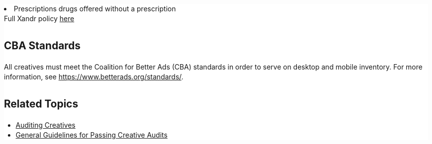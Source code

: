 <li>Prescriptions drugs offered without a prescription</li>
</ul></td>
<td class="entry"
headers="topic_9e9f7131-0640-4636-ac90-a1bc1fb21477__table-f132c6a9-6ebe-47c6-8875-08292a466ea0__entry__3">Full
Xandr policy <a
href="https://wiki.xandr.com/pages/viewpage.action?spaceKey=policies&amp;title=Policies+for+Buying"
class="xref" target="_blank">here</a></td>
</tr>
</tbody>
</table>







## CBA Standards

All creatives must meet the Coalition for Better Ads (CBA) standards in
order to serve on desktop and mobile inventory. For more information,
see <a href="https://www.betterads.org/standards/" class="xref"
target="_blank">https://www.betterads.org/standards/</a>.





## Related Topics



- <a
  href="https://docs.xandr.com/bundle/invest_invest-standard/page/topics/auditing-creatives.html"
  class="xref" target="_blank">Auditing Creatives</a>
- <a
  href="https://docs.xandr.com/bundle/invest_invest-standard/page/topics/general-creative-guidelines-to-pass-auditing.html"
  class="xref" target="_blank">General Guidelines for Passing Creative
  Audits</a>








